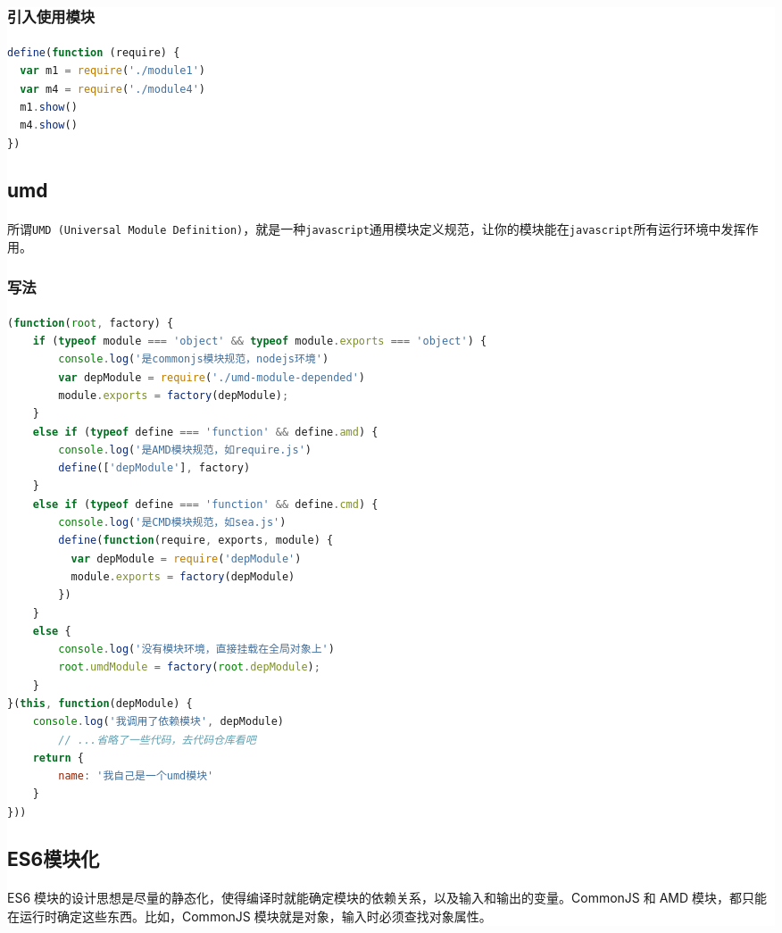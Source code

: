 ### **引入使用模块**

```js
define(function (require) {
  var m1 = require('./module1')
  var m4 = require('./module4')
  m1.show()
  m4.show()
})
```

## umd

所谓`UMD (Universal Module Definition)`，就是一种`javascript`通用模块定义规范，让你的模块能在`javascript`所有运行环境中发挥作用。

### 写法

```js
(function(root, factory) {
    if (typeof module === 'object' && typeof module.exports === 'object') {
        console.log('是commonjs模块规范，nodejs环境')
        var depModule = require('./umd-module-depended')
        module.exports = factory(depModule);
    }
    else if (typeof define === 'function' && define.amd) {
        console.log('是AMD模块规范，如require.js')
        define(['depModule'], factory)
    }
    else if (typeof define === 'function' && define.cmd) {
        console.log('是CMD模块规范，如sea.js')
        define(function(require, exports, module) {
          var depModule = require('depModule')
          module.exports = factory(depModule)
        })
    }
    else {
        console.log('没有模块环境，直接挂载在全局对象上')
        root.umdModule = factory(root.depModule);
    }
}(this, function(depModule) {
    console.log('我调用了依赖模块', depModule)
        // ...省略了一些代码，去代码仓库看吧
    return {
        name: '我自己是一个umd模块'
    }
}))
```

## ES6模块化

ES6 模块的设计思想是尽量的静态化，使得编译时就能确定模块的依赖关系，以及输入和输出的变量。CommonJS 和 AMD 模块，都只能在运行时确定这些东西。比如，CommonJS 模块就是对象，输入时必须查找对象属性。

